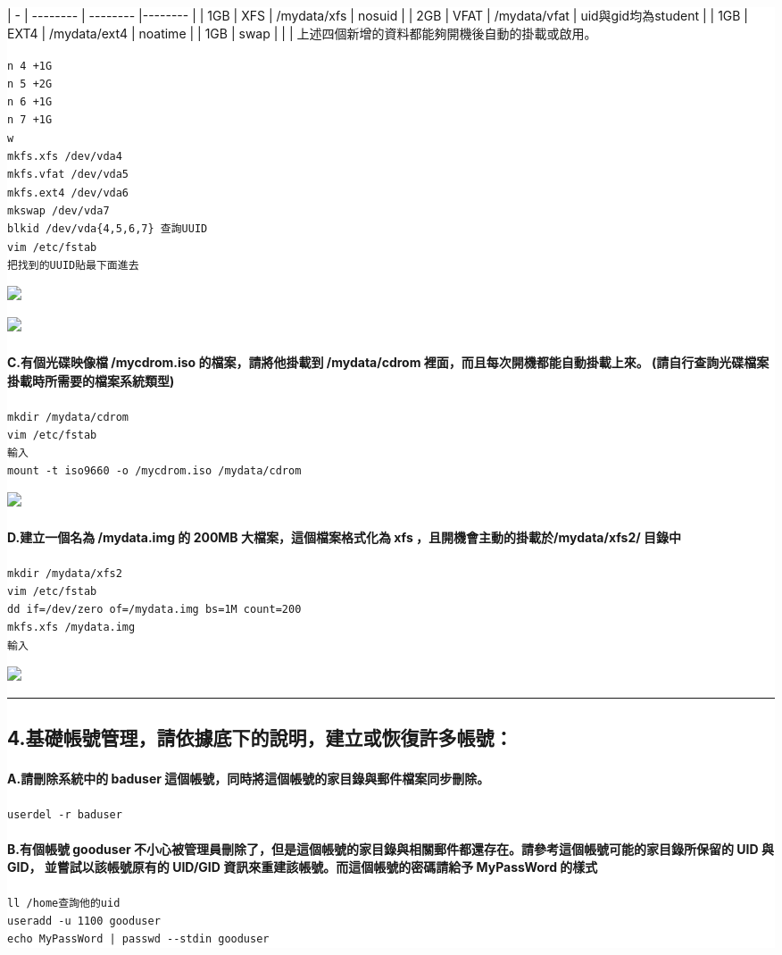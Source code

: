 | - | -------- | -------- |-------- |
| 1GB | XFS | /mydata/xfs	| nosuid |
| 2GB    | VFAT   | /mydata/vfat   | uid與gid均為student   |
| 1GB | EXT4 | /mydata/ext4	| noatime |
| 1GB | swap | 	|  |
上述四個新增的資料都能夠開機後自動的掛載或啟用。
```
n 4 +1G
n 5 +2G
n 6 +1G
n 7 +1G
w
mkfs.xfs /dev/vda4
mkfs.vfat /dev/vda5
mkfs.ext4 /dev/vda6
mkswap /dev/vda7
blkid /dev/vda{4,5,6,7} 查詢UUID
vim /etc/fstab
把找到的UUID貼最下面進去
```
![](https://i.imgur.com/DCoEZ0M.png)

![](https://i.imgur.com/VLoFait.png)

#### C.有個光碟映像檔 /mycdrom.iso 的檔案，請將他掛載到 /mydata/cdrom 裡面，而且每次開機都能自動掛載上來。 (請自行查詢光碟檔案掛載時所需要的檔案系統類型)
```
mkdir /mydata/cdrom
vim /etc/fstab
輸入
mount -t iso9660 -o /mycdrom.iso /mydata/cdrom
```
![](https://i.imgur.com/VpyH4nE.png)

#### D.建立一個名為 /mydata.img 的 200MB 大檔案，這個檔案格式化為 xfs ，且開機會主動的掛載於/mydata/xfs2/ 目錄中
```
mkdir /mydata/xfs2
vim /etc/fstab
dd if=/dev/zero of=/mydata.img bs=1M count=200
mkfs.xfs /mydata.img 
輸入
```
![](https://i.imgur.com/n01xgLX.png)


---
## 4.基礎帳號管理，請依據底下的說明，建立或恢復許多帳號：
#### A.請刪除系統中的 baduser 這個帳號，同時將這個帳號的家目錄與郵件檔案同步刪除。
```
userdel -r baduser
```
#### B.有個帳號 gooduser 不小心被管理員刪除了，但是這個帳號的家目錄與相關郵件都還存在。請參考這個帳號可能的家目錄所保留的 UID 與 GID， 並嘗試以該帳號原有的 UID/GID 資訊來重建該帳號。而這個帳號的密碼請給予 MyPassWord 的樣式
```
ll /home查詢他的uid
useradd -u 1100 gooduser
echo MyPassWord | passwd --stdin gooduser
```